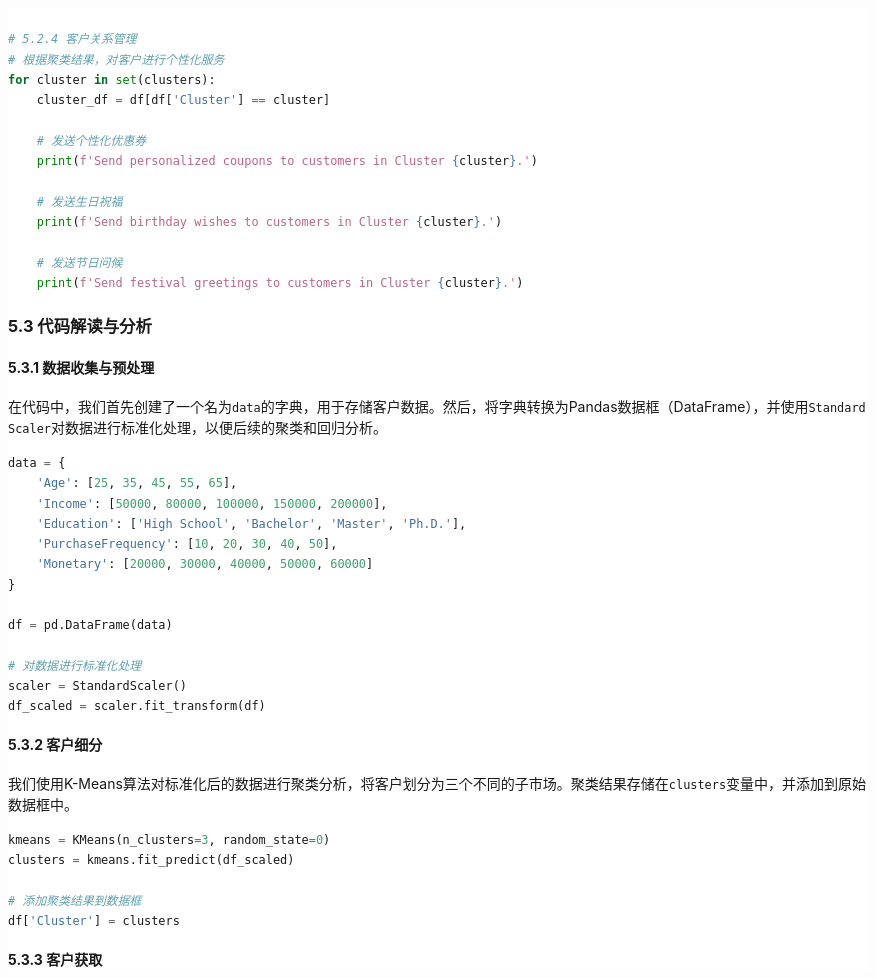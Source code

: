 ```python

# 5.2.4 客户关系管理
# 根据聚类结果，对客户进行个性化服务
for cluster in set(clusters):
    cluster_df = df[df['Cluster'] == cluster]

    # 发送个性化优惠券
    print(f'Send personalized coupons to customers in Cluster {cluster}.')

    # 发送生日祝福
    print(f'Send birthday wishes to customers in Cluster {cluster}.')

    # 发送节日问候
    print(f'Send festival greetings to customers in Cluster {cluster}.')
```

### 5.3 代码解读与分析

#### 5.3.1 数据收集与预处理

在代码中，我们首先创建了一个名为`data`的字典，用于存储客户数据。然后，将字典转换为Pandas数据框（DataFrame），并使用`StandardScaler`对数据进行标准化处理，以便后续的聚类和回归分析。

```python
data = {
    'Age': [25, 35, 45, 55, 65],
    'Income': [50000, 80000, 100000, 150000, 200000],
    'Education': ['High School', 'Bachelor', 'Master', 'Ph.D.'],
    'PurchaseFrequency': [10, 20, 30, 40, 50],
    'Monetary': [20000, 30000, 40000, 50000, 60000]
}

df = pd.DataFrame(data)

# 对数据进行标准化处理
scaler = StandardScaler()
df_scaled = scaler.fit_transform(df)
```

#### 5.3.2 客户细分

我们使用K-Means算法对标准化后的数据进行聚类分析，将客户划分为三个不同的子市场。聚类结果存储在`clusters`变量中，并添加到原始数据框中。

```python
kmeans = KMeans(n_clusters=3, random_state=0)
clusters = kmeans.fit_predict(df_scaled)

# 添加聚类结果到数据框
df['Cluster'] = clusters
```

#### 5.3.3 客户获取
